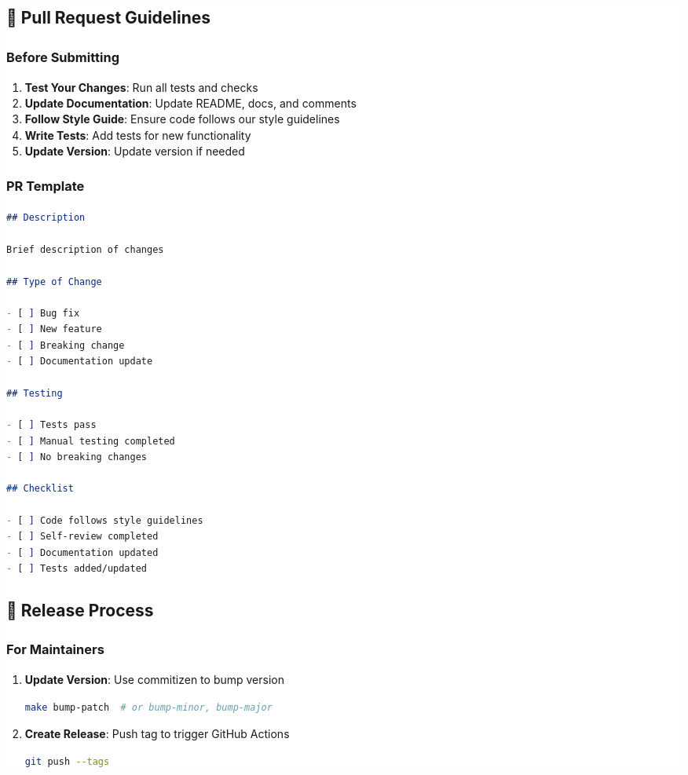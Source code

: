 ## 📝 Pull Request Guidelines

### Before Submitting

1. **Test Your Changes**: Run all tests and checks
2. **Update Documentation**: Update README, docs, and comments
3. **Follow Style Guide**: Ensure code follows our style guidelines
4. **Write Tests**: Add tests for new functionality
5. **Update Version**: Update version if needed

### PR Template

```markdown
## Description

Brief description of changes

## Type of Change

- [ ] Bug fix
- [ ] New feature
- [ ] Breaking change
- [ ] Documentation update

## Testing

- [ ] Tests pass
- [ ] Manual testing completed
- [ ] No breaking changes

## Checklist

- [ ] Code follows style guidelines
- [ ] Self-review completed
- [ ] Documentation updated
- [ ] Tests added/updated
```

## 🚀 Release Process

### For Maintainers

1. **Update Version**: Use commitizen to bump version

   ```bash
   make bump-patch  # or bump-minor, bump-major
   ```

2. **Create Release**: Push tag to trigger GitHub Actions

   ```bash
   git push --tags
   ```
